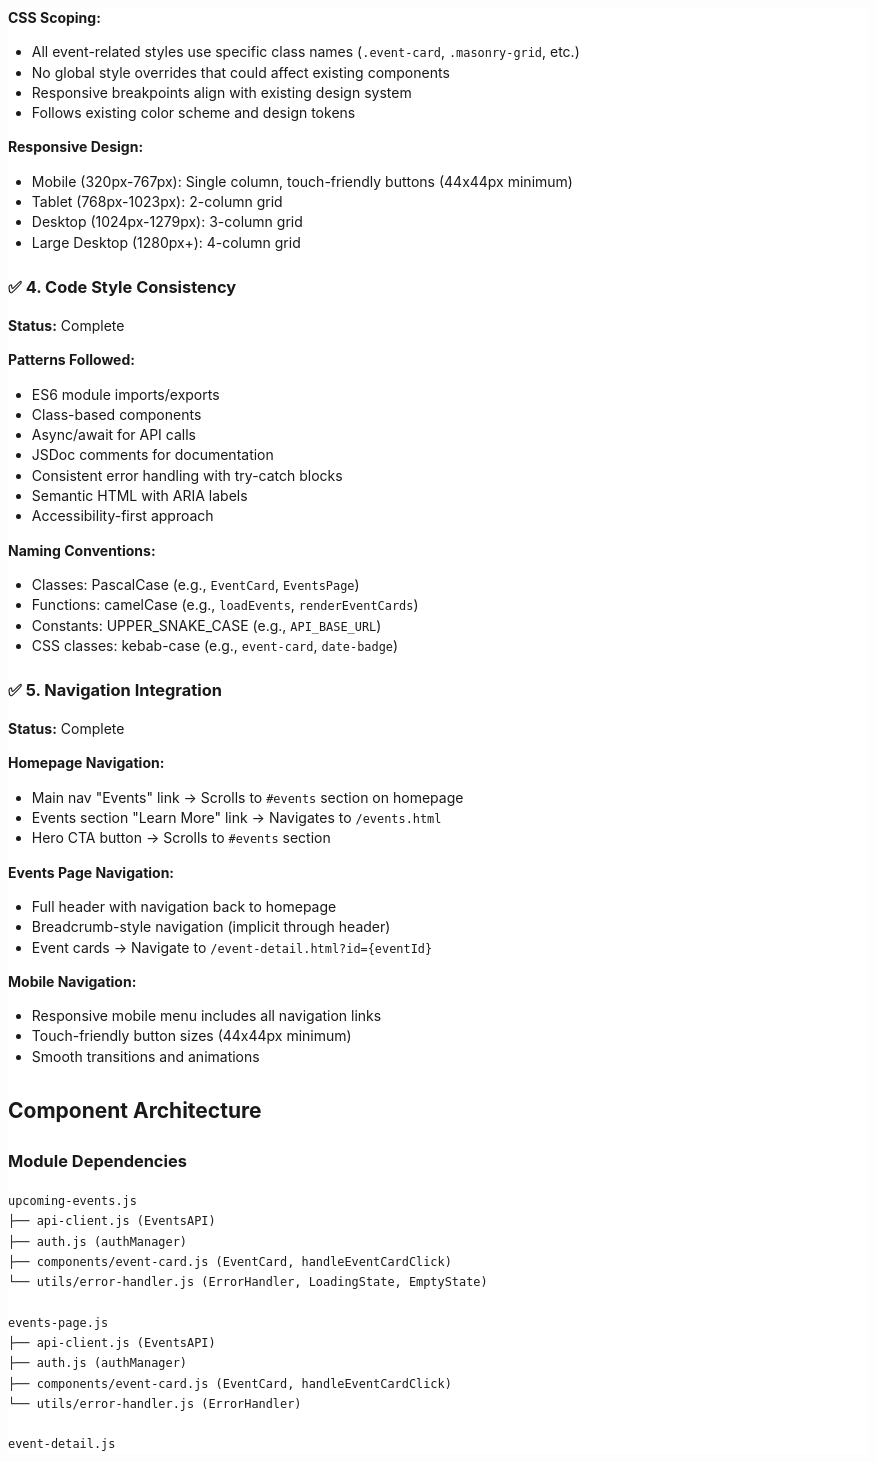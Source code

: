 **CSS Scoping:**
- All event-related styles use specific class names (`.event-card`, `.masonry-grid`, etc.)
- No global style overrides that could affect existing components
- Responsive breakpoints align with existing design system
- Follows existing color scheme and design tokens

**Responsive Design:**
- Mobile (320px-767px): Single column, touch-friendly buttons (44x44px minimum)
- Tablet (768px-1023px): 2-column grid
- Desktop (1024px-1279px): 3-column grid
- Large Desktop (1280px+): 4-column grid

### ✅ 4. Code Style Consistency
**Status:** Complete

**Patterns Followed:**
- ES6 module imports/exports
- Class-based components
- Async/await for API calls
- JSDoc comments for documentation
- Consistent error handling with try-catch blocks
- Semantic HTML with ARIA labels
- Accessibility-first approach

**Naming Conventions:**
- Classes: PascalCase (e.g., `EventCard`, `EventsPage`)
- Functions: camelCase (e.g., `loadEvents`, `renderEventCards`)
- Constants: UPPER_SNAKE_CASE (e.g., `API_BASE_URL`)
- CSS classes: kebab-case (e.g., `event-card`, `date-badge`)

### ✅ 5. Navigation Integration
**Status:** Complete

**Homepage Navigation:**
- Main nav "Events" link → Scrolls to `#events` section on homepage
- Events section "Learn More" link → Navigates to `/events.html`
- Hero CTA button → Scrolls to `#events` section

**Events Page Navigation:**
- Full header with navigation back to homepage
- Breadcrumb-style navigation (implicit through header)
- Event cards → Navigate to `/event-detail.html?id={eventId}`

**Mobile Navigation:**
- Responsive mobile menu includes all navigation links
- Touch-friendly button sizes (44x44px minimum)
- Smooth transitions and animations

## Component Architecture

### Module Dependencies
```
upcoming-events.js
├── api-client.js (EventsAPI)
├── auth.js (authManager)
├── components/event-card.js (EventCard, handleEventCardClick)
└── utils/error-handler.js (ErrorHandler, LoadingState, EmptyState)

events-page.js
├── api-client.js (EventsAPI)
├── auth.js (authManager)
├── components/event-card.js (EventCard, handleEventCardClick)
└── utils/error-handler.js (ErrorHandler)

event-detail.js
```